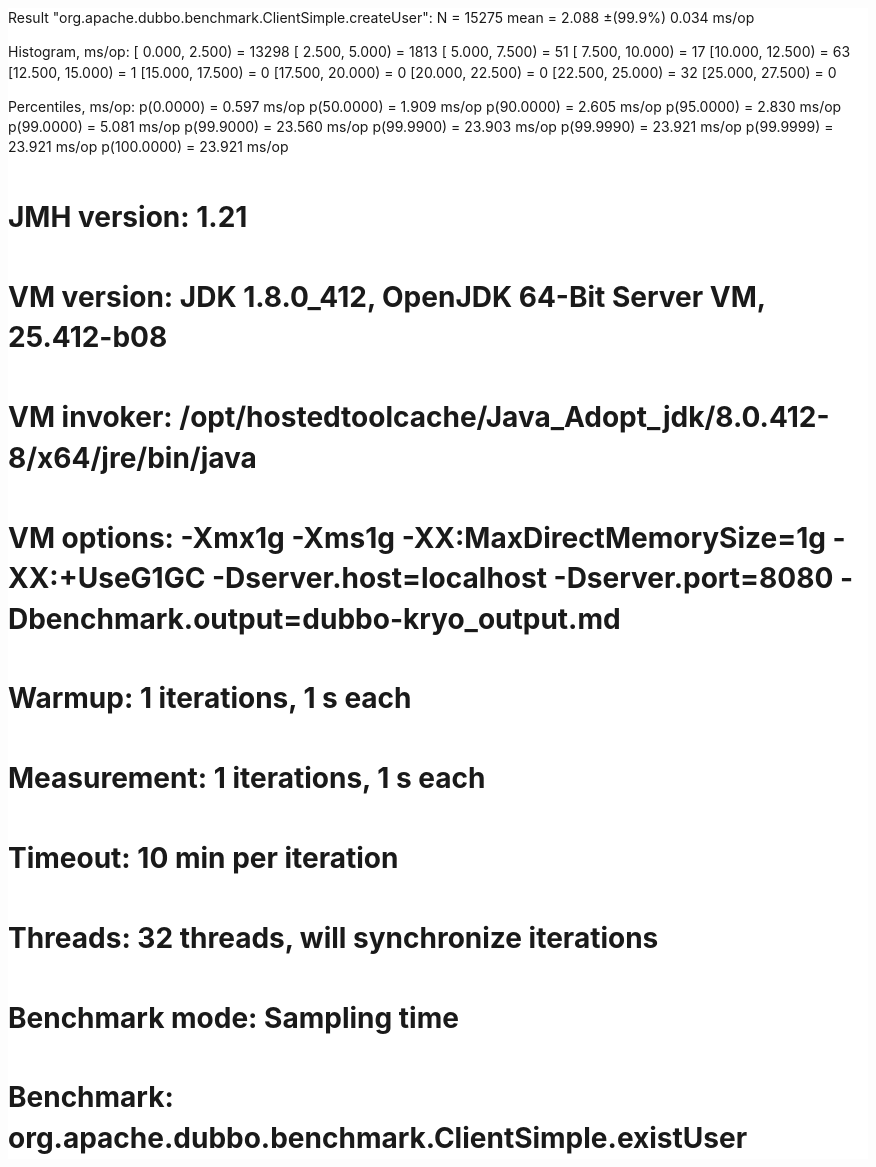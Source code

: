 

Result "org.apache.dubbo.benchmark.ClientSimple.createUser":
  N = 15275
  mean =      2.088 ±(99.9%) 0.034 ms/op

  Histogram, ms/op:
    [ 0.000,  2.500) = 13298 
    [ 2.500,  5.000) = 1813 
    [ 5.000,  7.500) = 51 
    [ 7.500, 10.000) = 17 
    [10.000, 12.500) = 63 
    [12.500, 15.000) = 1 
    [15.000, 17.500) = 0 
    [17.500, 20.000) = 0 
    [20.000, 22.500) = 0 
    [22.500, 25.000) = 32 
    [25.000, 27.500) = 0 

  Percentiles, ms/op:
      p(0.0000) =      0.597 ms/op
     p(50.0000) =      1.909 ms/op
     p(90.0000) =      2.605 ms/op
     p(95.0000) =      2.830 ms/op
     p(99.0000) =      5.081 ms/op
     p(99.9000) =     23.560 ms/op
     p(99.9900) =     23.903 ms/op
     p(99.9990) =     23.921 ms/op
     p(99.9999) =     23.921 ms/op
    p(100.0000) =     23.921 ms/op


# JMH version: 1.21
# VM version: JDK 1.8.0_412, OpenJDK 64-Bit Server VM, 25.412-b08
# VM invoker: /opt/hostedtoolcache/Java_Adopt_jdk/8.0.412-8/x64/jre/bin/java
# VM options: -Xmx1g -Xms1g -XX:MaxDirectMemorySize=1g -XX:+UseG1GC -Dserver.host=localhost -Dserver.port=8080 -Dbenchmark.output=dubbo-kryo_output.md
# Warmup: 1 iterations, 1 s each
# Measurement: 1 iterations, 1 s each
# Timeout: 10 min per iteration
# Threads: 32 threads, will synchronize iterations
# Benchmark mode: Sampling time
# Benchmark: org.apache.dubbo.benchmark.ClientSimple.existUser
